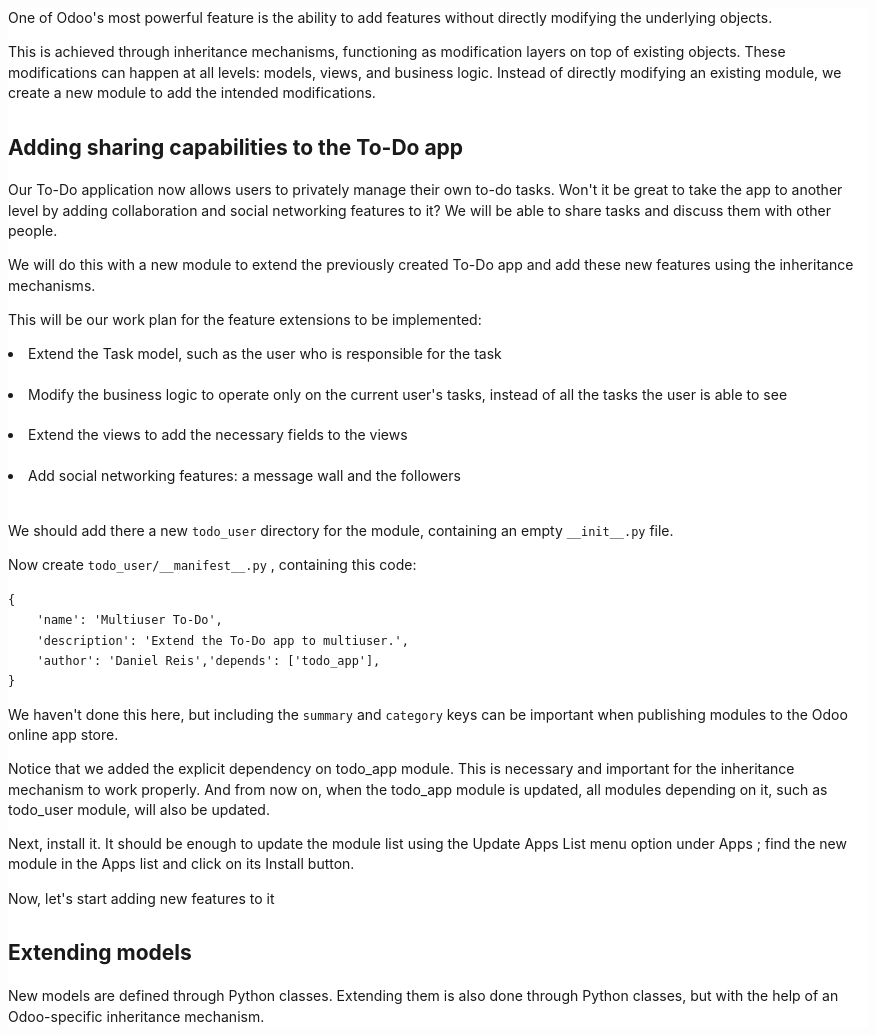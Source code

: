 
One of Odoo's most powerful feature is the ability to add features without directly modifying the
underlying objects.

This is achieved through inheritance mechanisms, functioning as modification layers on top of existing
objects. These modifications can happen at all levels: models, views, and business logic. Instead of
directly modifying an existing module, we create a new module to add the intended modifications.

<h2>Adding sharing capabilities to the To-Do app</h2>

Our To-Do application now allows users to privately manage their own to-do tasks. Won't it be great
to take the app to another level by adding collaboration and social networking features to it? We will
be able to share tasks and discuss them with other people.

We will do this with a new module to extend the previously created To-Do app and add these new
features using the inheritance mechanisms.

This will be our work plan for the feature extensions to be implemented:

<li>Extend the Task model, such as the user who is responsible for the task</li><br/>
<li>Modify the business logic to operate only on the current user's tasks, instead of all the tasks the
user is able to see</li><br/>
<li>Extend the views to add the necessary fields to the views</li><br/>
<li>Add social networking features: a message wall and the followers</li><br/>

We should add there a new ```todo_user``` directory for the module, containing an empty ```__init__.py``` file.

Now create ```todo_user/__manifest__.py``` , containing this code:
```
{
    'name': 'Multiuser To-Do',
    'description': 'Extend the To-Do app to multiuser.',
    'author': 'Daniel Reis','depends': ['todo_app'], 
}
```

We haven't done this here, but including the ```summary``` and ``category`` keys can be important when
publishing modules to the Odoo online app store.

Notice that we added the explicit dependency on todo_app module. This is necessary and important
for the inheritance mechanism to work properly. And from now on, when the todo_app module is
updated, all modules depending on it, such as todo_user module, will also be updated.

Next, install it. It should be enough to update the module list using the Update Apps List menu
option under Apps ; find the new module in the Apps list and click on its Install button.

Now, let's start adding new features to it


<h2>Extending models</h2>

New models are defined through Python classes. Extending them is also done through Python classes,
but with the help of an Odoo-specific inheritance mechanism.
